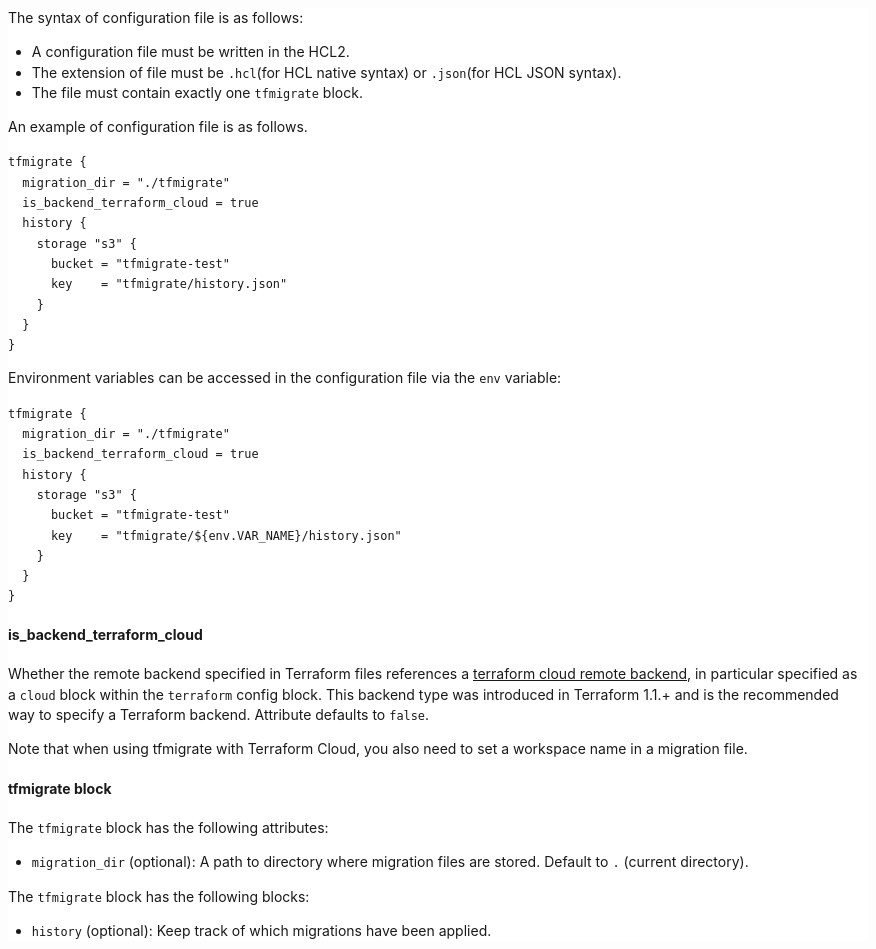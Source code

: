 The syntax of configuration file is as follows:

- A configuration file must be written in the HCL2.
- The extension of file must be `.hcl`(for HCL native syntax) or `.json`(for HCL JSON syntax).
- The file must contain exactly one `tfmigrate` block.

An example of configuration file is as follows.

```hcl
tfmigrate {
  migration_dir = "./tfmigrate"
  is_backend_terraform_cloud = true
  history {
    storage "s3" {
      bucket = "tfmigrate-test"
      key    = "tfmigrate/history.json"
    }
  }
}
```

Environment variables can be accessed in the configuration file via the `env` variable:

```hcl
tfmigrate {
  migration_dir = "./tfmigrate"
  is_backend_terraform_cloud = true
  history {
    storage "s3" {
      bucket = "tfmigrate-test"
      key    = "tfmigrate/${env.VAR_NAME}/history.json"
    }
  }
}
```

#### is_backend_terraform_cloud
Whether the remote backend specified in Terraform files references a
[terraform cloud remote backend](https://www.terraform.io/language/settings/terraform-cloud),
in particular specified as a `cloud` block within the `terraform` config block. This backend
type was introduced in Terraform 1.1.+ and is the recommended way to specify a Terraform backend.
Attribute defaults to `false`.

Note that when using tfmigrate with Terraform Cloud, you also need to set a workspace name in a migration file.

#### tfmigrate block

The `tfmigrate` block has the following attributes:

- `migration_dir` (optional): A path to directory where migration files are stored. Default to `.` (current directory).

The `tfmigrate` block has the following blocks:

- `history` (optional): Keep track of which migrations have been applied.
